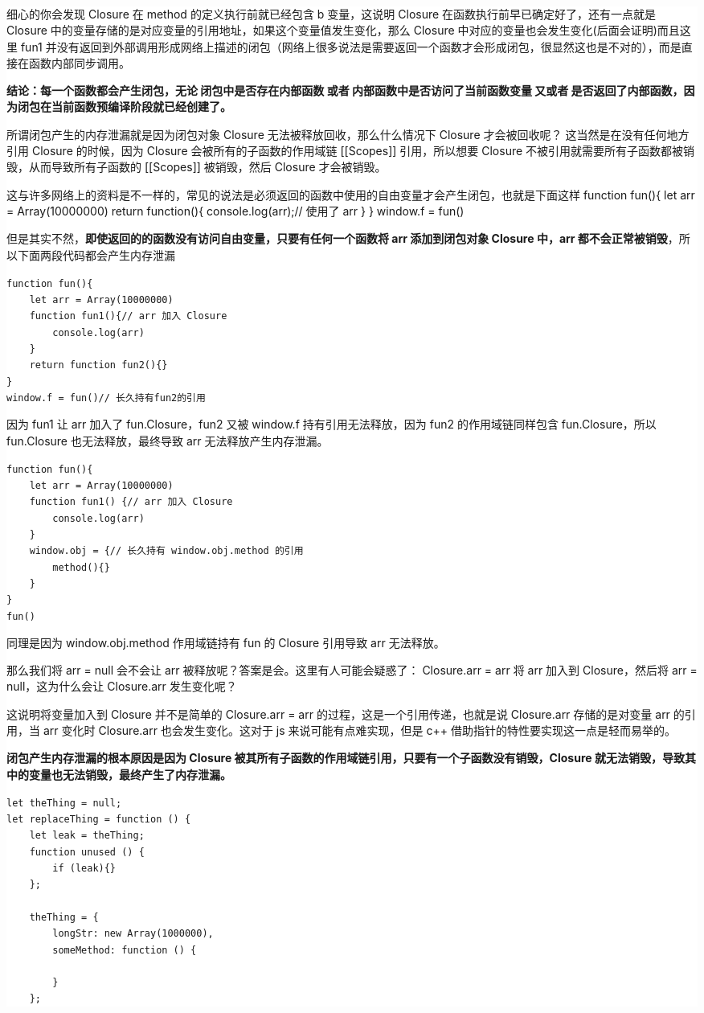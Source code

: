 细心的你会发现 Closure 在 method 的定义执行前就已经包含 b 变量，这说明 Closure 在函数执行前早已确定好了，还有一点就是 Closure 中的变量存储的是对应变量的引用地址，如果这个变量值发生变化，那么 Closure 中对应的变量也会发生变化(后面会证明)而且这里 fun1 并没有返回到外部调用形成网络上描述的闭包（网络上很多说法是需要返回一个函数才会形成闭包，很显然这也是不对的），而是直接在函数内部同步调用。

**结论：每一个函数都会产生闭包，无论 闭包中是否存在内部函数 或者 内部函数中是否访问了当前函数变量 又或者 是否返回了内部函数，因为闭包在当前函数预编译阶段就已经创建了。**

所谓闭包产生的内存泄漏就是因为闭包对象 Closure 无法被释放回收，那么什么情况下 Closure 才会被回收呢？
这当然是在没有任何地方引用 Closure 的时候，因为 Closure 会被所有的子函数的作用域链 [[Scopes]] 引用，所以想要 Closure 不被引用就需要所有子函数都被销毁，从而导致所有子函数的 [[Scopes]] 被销毁，然后 Closure 才会被销毁。

这与许多网络上的资料是不一样的，常见的说法是必须返回的函数中使用的自由变量才会产生闭包，也就是下面这样
function fun(){
    let arr = Array(10000000)
    return function(){
        console.log(arr);// 使用了 arr
    }
}
window.f = fun()

但是其实不然，**即使返回的的函数没有访问自由变量，只要有任何一个函数将 arr 添加到闭包对象 Closure 中，arr 都不会正常被销毁**，所以下面两段代码都会产生内存泄漏
```
function fun(){
    let arr = Array(10000000)
    function fun1(){// arr 加入 Closure
        console.log(arr)
    }
    return function fun2(){}
}
window.f = fun()// 长久持有fun2的引用
```
因为 fun1 让 arr 加入了 fun.Closure，fun2 又被 window.f 持有引用无法释放，因为 fun2 的作用域链同样包含 fun.Closure，所以 fun.Closure 也无法释放，最终导致 arr 无法释放产生内存泄漏。

```
function fun(){
    let arr = Array(10000000)
    function fun1() {// arr 加入 Closure
        console.log(arr)
    }
    window.obj = {// 长久持有 window.obj.method 的引用
        method(){}
    }
}
fun()
```
同理是因为 window.obj.method 作用域链持有 fun 的 Closure 引用导致 arr 无法释放。

那么我们将 arr = null 会不会让 arr 被释放呢？答案是会。这里有人可能会疑惑了：
Closure.arr = arr 将 arr 加入到 Closure，然后将 arr = null，这为什么会让 Closure.arr 发生变化呢？

这说明将变量加入到 Closure 并不是简单的 Closure.arr = arr 的过程，这是一个引用传递，也就是说 Closure.arr 存储的是对变量 arr 的引用，当 arr 变化时 Closure.arr 也会发生变化。这对于 js 来说可能有点难实现，但是 c++ 借助指针的特性要实现这一点是轻而易举的。

**闭包产生内存泄漏的根本原因是因为 Closure 被其所有子函数的作用域链引用，只要有一个子函数没有销毁，Closure 就无法销毁，导致其中的变量也无法销毁，最终产生了内存泄漏。**

```
let theThing = null;
let replaceThing = function () {
    let leak = theThing;
    function unused () { 
        if (leak){}
    };

    theThing = {  
        longStr: new Array(1000000),
        someMethod: function () {  
                                   
        }
    };
```